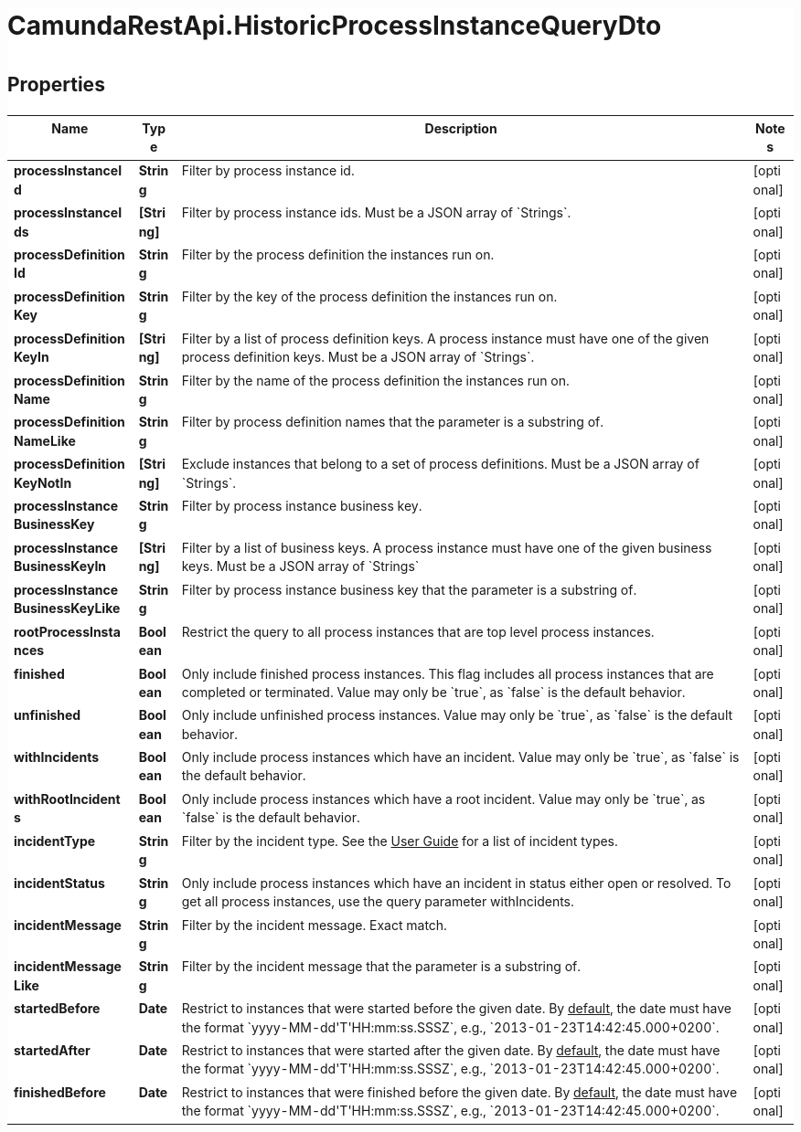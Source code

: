 # CamundaRestApi.HistoricProcessInstanceQueryDto

## Properties
Name | Type | Description | Notes
------------ | ------------- | ------------- | -------------
**processInstanceId** | **String** | Filter by process instance id. | [optional] 
**processInstanceIds** | **[String]** | Filter by process instance ids. Must be a JSON array of &#x60;Strings&#x60;. | [optional] 
**processDefinitionId** | **String** | Filter by the process definition the instances run on. | [optional] 
**processDefinitionKey** | **String** | Filter by the key of the process definition the instances run on. | [optional] 
**processDefinitionKeyIn** | **[String]** | Filter by a list of process definition keys. A process instance must have one of the given process definition keys. Must be a JSON array of &#x60;Strings&#x60;. | [optional] 
**processDefinitionName** | **String** | Filter by the name of the process definition the instances run on. | [optional] 
**processDefinitionNameLike** | **String** | Filter by process definition names that the parameter is a substring of. | [optional] 
**processDefinitionKeyNotIn** | **[String]** | Exclude instances that belong to a set of process definitions. Must be a JSON array of &#x60;Strings&#x60;. | [optional] 
**processInstanceBusinessKey** | **String** | Filter by process instance business key. | [optional] 
**processInstanceBusinessKeyIn** | **[String]** | Filter by a list of business keys. A process instance must have one of the given business keys. Must be a JSON array of &#x60;Strings&#x60; | [optional] 
**processInstanceBusinessKeyLike** | **String** | Filter by process instance business key that the parameter is a substring of. | [optional] 
**rootProcessInstances** | **Boolean** | Restrict the query to all process instances that are top level process instances. | [optional] 
**finished** | **Boolean** | Only include finished process instances. This flag includes all process instances that are completed or terminated. Value may only be &#x60;true&#x60;, as &#x60;false&#x60; is the default behavior. | [optional] 
**unfinished** | **Boolean** | Only include unfinished process instances. Value may only be &#x60;true&#x60;, as &#x60;false&#x60; is the default behavior. | [optional] 
**withIncidents** | **Boolean** | Only include process instances which have an incident. Value may only be &#x60;true&#x60;, as &#x60;false&#x60; is the default behavior. | [optional] 
**withRootIncidents** | **Boolean** | Only include process instances which have a root incident. Value may only be &#x60;true&#x60;, as &#x60;false&#x60; is the default behavior. | [optional] 
**incidentType** | **String** | Filter by the incident type. See the [User Guide](https://docs.camunda.org/manual/develop/user-guide/process-engine/incidents/#incident-types) for a list of incident types. | [optional] 
**incidentStatus** | **String** | Only include process instances which have an incident in status either open or resolved. To get all process instances, use the query parameter withIncidents. | [optional] 
**incidentMessage** | **String** | Filter by the incident message. Exact match. | [optional] 
**incidentMessageLike** | **String** | Filter by the incident message that the parameter is a substring of. | [optional] 
**startedBefore** | **Date** | Restrict to instances that were started before the given date. By [default](https://docs.camunda.org/manual/develop/reference/rest/overview/date-format/), the date must have the format &#x60;yyyy-MM-dd&#x27;T&#x27;HH:mm:ss.SSSZ&#x60;, e.g., &#x60;2013-01-23T14:42:45.000+0200&#x60;. | [optional] 
**startedAfter** | **Date** | Restrict to instances that were started after the given date. By [default](https://docs.camunda.org/manual/develop/reference/rest/overview/date-format/), the date must have the format &#x60;yyyy-MM-dd&#x27;T&#x27;HH:mm:ss.SSSZ&#x60;, e.g., &#x60;2013-01-23T14:42:45.000+0200&#x60;. | [optional] 
**finishedBefore** | **Date** | Restrict to instances that were finished before the given date. By [default](https://docs.camunda.org/manual/develop/reference/rest/overview/date-format/), the date must have the format &#x60;yyyy-MM-dd&#x27;T&#x27;HH:mm:ss.SSSZ&#x60;, e.g., &#x60;2013-01-23T14:42:45.000+0200&#x60;. | [optional] 